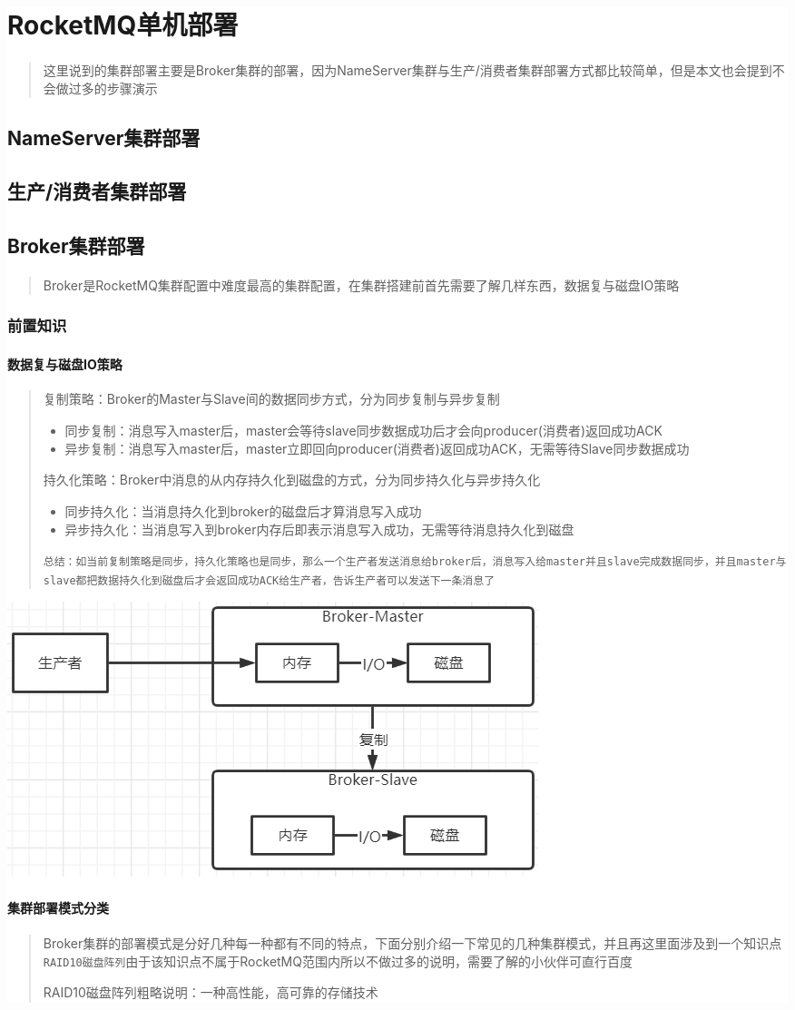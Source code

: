 # RocketMQ单机部署

> 这里说到的集群部署主要是Broker集群的部署，因为NameServer集群与生产/消费者集群部署方式都比较简单，但是本文也会提到不会做过多的步骤演示

## NameServer集群部署

## 生产/消费者集群部署

## Broker集群部署

> Broker是RocketMQ集群配置中难度最高的集群配置，在集群搭建前首先需要了解几样东西，数据复与磁盘IO策略

### 前置知识

#### 数据复与磁盘IO策略

> 复制策略：Broker的Master与Slave间的数据同步方式，分为同步复制与异步复制
>
> * 同步复制：消息写入master后，master会等待slave同步数据成功后才会向producer(消费者)返回成功ACK
> * 异步复制：消息写入master后，master立即回向producer(消费者)返回成功ACK，无需等待Slave同步数据成功
>
> 持久化策略：Broker中消息的从内存持久化到磁盘的方式，分为同步持久化与异步持久化
>
> * 同步持久化：当消息持久化到broker的磁盘后才算消息写入成功
> * 异步持久化：当消息写入到broker内存后即表示消息写入成功，无需等待消息持久化到磁盘
>
> `总结：如当前复制策略是同步，持久化策略也是同步，那么一个生产者发送消息给broker后，消息写入给master并且slave完成数据同步，并且master与slave都把数据持久化到磁盘后才会返回成功ACK给生产者，告诉生产者可以发送下一条消息了`

![image-20210726212109848](./images/image-20210726212109848.png)

#### 集群部署模式分类

> Broker集群的部署模式是分好几种每一种都有不同的特点，下面分别介绍一下常见的几种集群模式，并且再这里面涉及到一个知识点`RAID10磁盘阵列`由于该知识点不属于RocketMQ范围内所以不做过多的说明，需要了解的小伙伴可直行百度
>
> RAID10磁盘阵列粗略说明：一种高性能，高可靠的存储技术                                                                             
